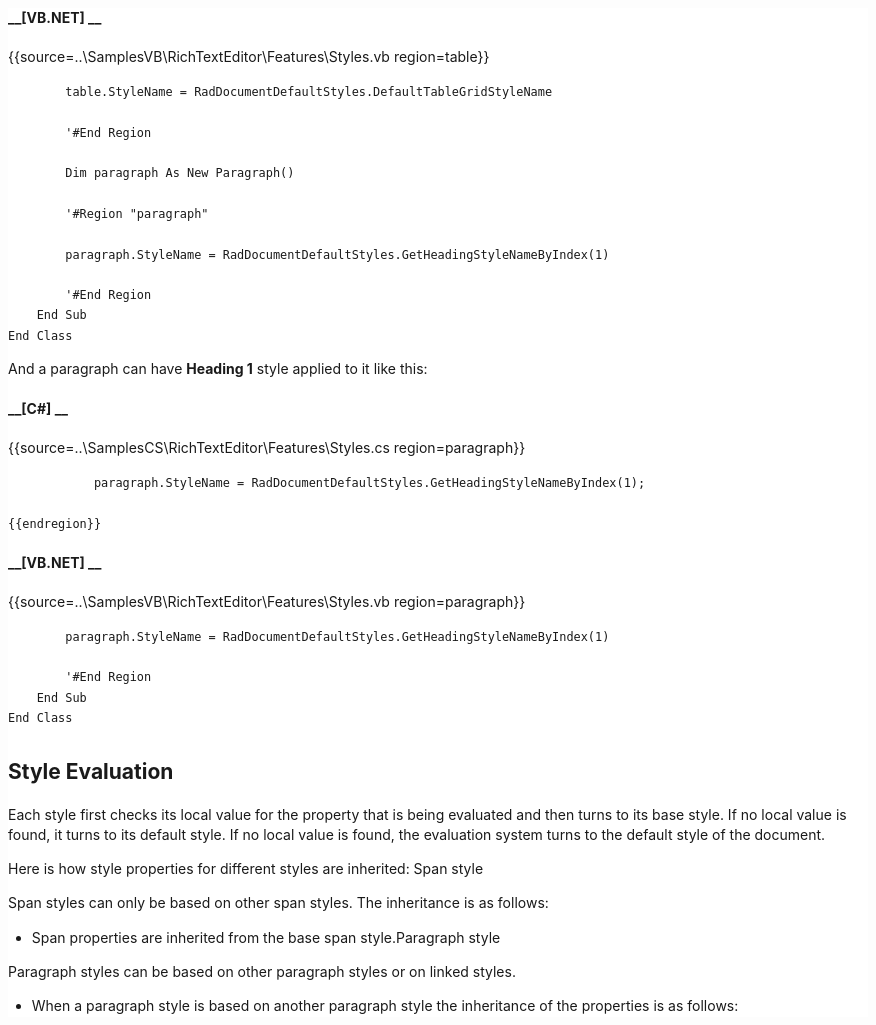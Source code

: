 

#### __[VB.NET] __

{{source=..\SamplesVB\RichTextEditor\Features\Styles.vb region=table}}
	
	        table.StyleName = RadDocumentDefaultStyles.DefaultTableGridStyleName
	
	        '#End Region
	
	        Dim paragraph As New Paragraph()
	
	        '#Region "paragraph"
	
	        paragraph.StyleName = RadDocumentDefaultStyles.GetHeadingStyleNameByIndex(1)
	
	        '#End Region
	    End Sub
	End Class



And a paragraph can have __Heading 1__ style applied to it like this:
        

#### __[C#] __

{{source=..\SamplesCS\RichTextEditor\Features\Styles.cs region=paragraph}}
	
	            paragraph.StyleName = RadDocumentDefaultStyles.GetHeadingStyleNameByIndex(1);
	
	{{endregion}}



#### __[VB.NET] __

{{source=..\SamplesVB\RichTextEditor\Features\Styles.vb region=paragraph}}
	
	        paragraph.StyleName = RadDocumentDefaultStyles.GetHeadingStyleNameByIndex(1)
	
	        '#End Region
	    End Sub
	End Class



## Style Evaluation

Each style first checks its local value for the property that is being evaluated and then turns to its base style. If no local value is found,
          it turns to its default style. If no local value is found, the evaluation system turns to the default style of the document.
        

Here is how style properties for different styles are inherited: Span style

Span styles can only be based on other span styles.  The inheritance is as follows:

* Span properties are inherited from the base span style.Paragraph style

Paragraph styles can be based on other paragraph styles or on linked styles.

* When a paragraph style is based on another paragraph style the inheritance of the properties is as follows:
